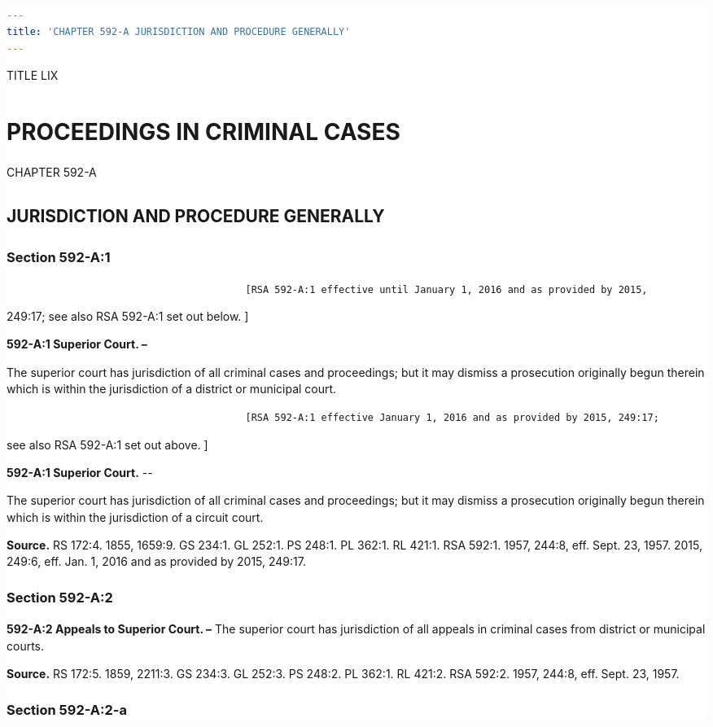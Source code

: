 ```yaml
---
title: 'CHAPTER 592-A JURISDICTION AND PROCEDURE GENERALLY'
---
```


TITLE LIX
                                             
PROCEEDINGS IN CRIMINAL CASES
=============================

CHAPTER 592-A
                                             
JURISDICTION AND PROCEDURE GENERALLY
------------------------------------

### Section 592-A:1


                                             


                                             [RSA 592-A:1 effective until January 1, 2016 and as provided by 2015,
249:17; see also RSA 592-A:1 set out below.
                                             ]

 **592-A:1 Superior Court. –**
                                             
 The superior court has jurisdiction of all criminal cases and
proceedings; but it may dismiss a prosecution originally begun therein
which is within the jurisdiction of a district or municipal court.


                                             [RSA 592-A:1 effective January 1, 2016 and as provided by 2015, 249:17;
see also RSA 592-A:1 set out above.
                                             ]


                                             
**592-A:1 Superior Court.** --
                                             
 The superior court has jurisdiction of all criminal cases and
proceedings; but it may dismiss a prosecution originally begun therein
which is within the jurisdiction of a circuit court.

**Source.** RS 172:4. 1855, 1659:9. GS 234:1. GL 252:1. PS 248:1. PL
362:1. RL 421:1. RSA 592:1. 1957, 244:8, eff. Sept. 23, 1957. 2015,
249:6, eff. Jan. 1, 2016 and as provided by 2015, 249:17.

### Section 592-A:2

 **592-A:2 Appeals to Superior Court. –** The superior court has
jurisdiction of all appeals in criminal cases from district or municipal
courts.

**Source.** RS 172:5. 1859, 2211:3. GS 234:3. GL 252:3. PS 248:2. PL
362:1. RL 421:2. RSA 592:2. 1957, 244:8, eff. Sept. 23, 1957.

### Section 592-A:2-a

